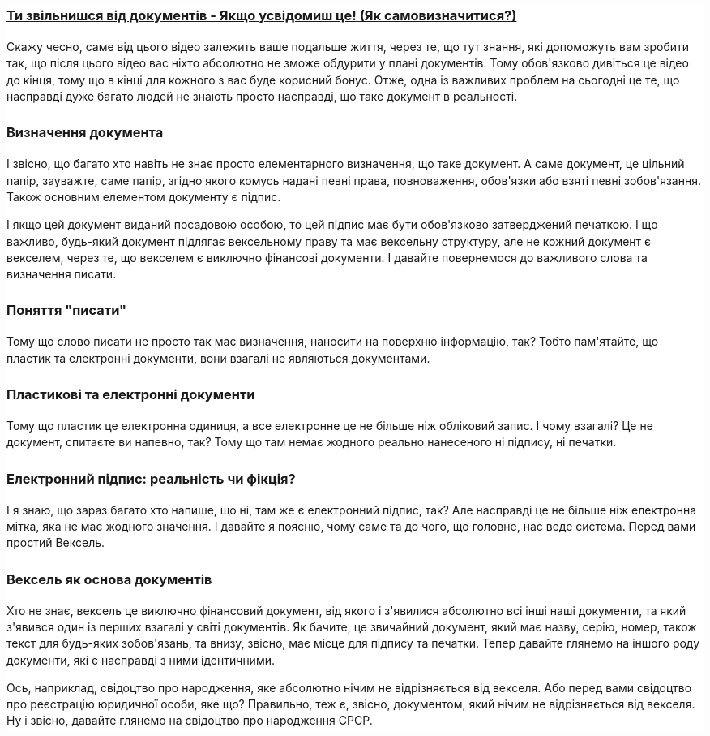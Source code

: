 ### [Ти звільнишся від документів - Якщо усвідомиш це! (Як самовизначитися?)](https://www.youtube.com/watch?v=rNiwiMOVZZw)

<div class="responsive-video"><iframe width="560" height="315" src="https://www.youtube.com/embed/rNiwiMOVZZw" frameborder="0" allow="accelerometer; autoplay; encrypted-media; gyroscope; picture-in-picture" allowfullscreen></iframe></div>

Скажу чесно, саме від цього відео залежить ваше подальше життя, через те, що тут знання, які допоможуть вам зробити так, що після цього відео вас ніхто абсолютно не зможе обдурити у плані документів. Тому обов'язково дивіться це відео до кінця, тому що в кінці для кожного з вас буде корисний бонус. Отже, одна із важливих проблем на сьогодні це те, що насправді дуже багато людей не знають просто насправді, що таке документ в реальності.

### Визначення документа

І звісно, що багато хто навіть не знає просто елементарного визначення, що таке документ. А саме документ, це цільний папір, зауважте, саме папір, згідно якого комусь надані певні права, повноваження, обов'язки або взяті певні зобов'язання. Також основним елементом документу є підпис.

І якщо цей документ виданий посадовою особою, то цей підпис має бути обов'язково затверджений печаткою. І що важливо, будь-який документ підлягає вексельному праву та має вексельну структуру, але не кожний документ є векселем, через те, що векселем є виключно фінансові документи. І давайте повернемося до важливого слова та визначення писати.

### Поняття "писати"

Тому що слово писати не просто так має визначення, наносити на поверхню інформацію, так? Тобто пам'ятайте, що пластик та електронні документи, вони взагалі не являються документами.

### Пластикові та електронні документи

Тому що пластик це електронна одиниця, а все електронне це не більше ніж обліковий запис. І чому взагалі? Це не документ, спитаєте ви напевно, так? Тому що там немає жодного реально нанесеного ні підпису, ні печатки.

### Електронний підпис: реальність чи фікція?

І я знаю, що зараз багато хто напише, що ні, там же є електронний підпис, так? Але насправді це не більше ніж електронна мітка, яка не має жодного значення. І давайте я поясню, чому саме та до чого, що головне, нас веде система. Перед вами простий Вексель.

### Вексель як основа документів

Хто не знає, вексель це виключно фінансовий документ, від якого і з'явилися абсолютно всі інші наші документи, та який з'явився один із перших взагалі у світі документів. Як бачите, це звичайний документ, який має назву, серію, номер, також текст для будь-яких зобов'язань, та внизу, звісно, має місце для підпису та печатки. Тепер давайте глянемо на іншого роду документи, які є насправді з ними ідентичними.

Ось, наприклад, свідоцтво про народження, яке абсолютно нічим не відрізняється від векселя. Або перед вами свідоцтво про реєстрацію юридичної особи, яке що? Правильно, теж є, звісно, документом, який нічим не відрізняється від векселя. Ну і звісно, давайте глянемо на свідоцтво про народження СРСР.
